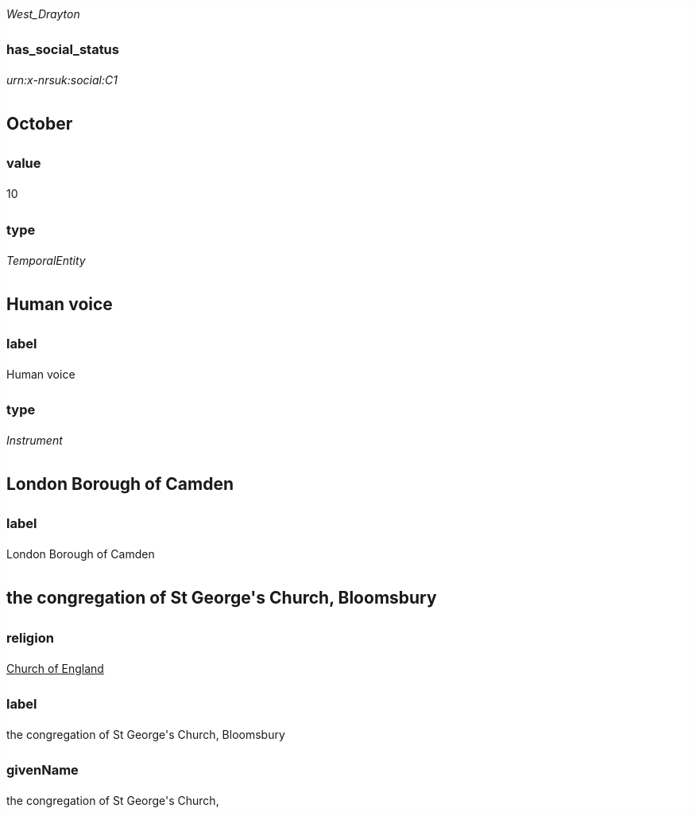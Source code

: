 
*West_Drayton*

### has_social_status


*urn:x-nrsuk:social:C1*

## October

### value


10

### type


*TemporalEntity*

## Human voice

### label


Human voice

### type


*Instrument*

## London Borough of Camden

### label


London Borough of Camden

## the congregation of St George's Church, Bloomsbury

### religion


[Church of England](#Church-of-England)

### label


the congregation of St George's Church, Bloomsbury

### givenName


the congregation of St George's Church,
